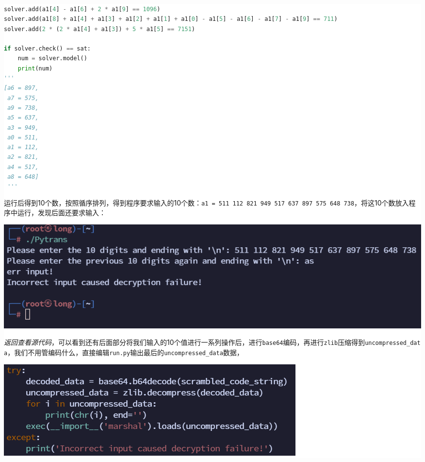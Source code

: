 ```python
solver.add(a1[4] - a1[6] + 2 * a1[9] == 1096)
solver.add(a1[8] + a1[4] + a1[3] + a1[2] + a1[1] + a1[0] - a1[5] - a1[6] - a1[7] - a1[9] == 711)
solver.add(2 * (2 * a1[4] + a1[3]) + 5 * a1[5] == 7151)

if solver.check() == sat:
    num = solver.model()
    print(num)
'''
[a6 = 897,
 a7 = 575,
 a9 = 738,
 a5 = 637,
 a3 = 949,
 a0 = 511,
 a1 = 112,
 a2 = 821,
 a4 = 517,
 a8 = 648]
 '''
```



运行后得到10个数，按照循序排列，得到程序要求输入的10个数：`a1 = 511 112 821 949 517 637 897 575 648 738`，将这10个数放入程序中运行，发现后面还要求输入：

![image-20240220155804172](assets/Pytrans/img/image-20240220155804172.png)

*返回查看源代码*，可以看到还有后面部分将我们输入的10个值进行一系列操作后，进行`base64`编码，再进行`zlib`压缩得到`uncompressed_data`，我们不用管编码什么，直接编辑`run.py`输出最后的`uncompressed_data`数据，

![image-20240220155810043](assets/Pytrans/img/image-20240220155810043.png)
